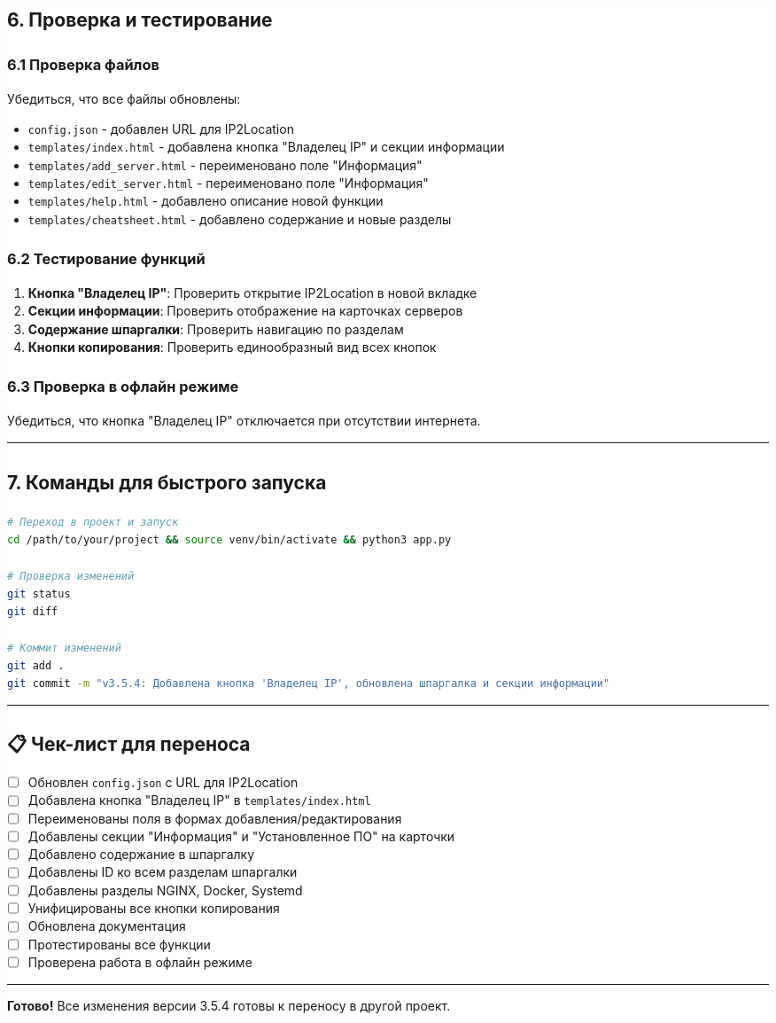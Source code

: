 
## 6. Проверка и тестирование

### 6.1 Проверка файлов
Убедиться, что все файлы обновлены:
- `config.json` - добавлен URL для IP2Location
- `templates/index.html` - добавлена кнопка "Владелец IP" и секции информации
- `templates/add_server.html` - переименовано поле "Информация"
- `templates/edit_server.html` - переименовано поле "Информация"
- `templates/help.html` - добавлено описание новой функции
- `templates/cheatsheet.html` - добавлено содержание и новые разделы

### 6.2 Тестирование функций
1. **Кнопка "Владелец IP"**: Проверить открытие IP2Location в новой вкладке
2. **Секции информации**: Проверить отображение на карточках серверов
3. **Содержание шпаргалки**: Проверить навигацию по разделам
4. **Кнопки копирования**: Проверить единообразный вид всех кнопок

### 6.3 Проверка в офлайн режиме
Убедиться, что кнопка "Владелец IP" отключается при отсутствии интернета.

---

## 7. Команды для быстрого запуска

```bash
# Переход в проект и запуск
cd /path/to/your/project && source venv/bin/activate && python3 app.py

# Проверка изменений
git status
git diff

# Коммит изменений
git add .
git commit -m "v3.5.4: Добавлена кнопка 'Владелец IP', обновлена шпаргалка и секции информации"
```

---

## 📋 Чек-лист для переноса

- [ ] Обновлен `config.json` с URL для IP2Location
- [ ] Добавлена кнопка "Владелец IP" в `templates/index.html`
- [ ] Переименованы поля в формах добавления/редактирования
- [ ] Добавлены секции "Информация" и "Установленное ПО" на карточки
- [ ] Добавлено содержание в шпаргалку
- [ ] Добавлены ID ко всем разделам шпаргалки
- [ ] Добавлены разделы NGINX, Docker, Systemd
- [ ] Унифицированы все кнопки копирования
- [ ] Обновлена документация
- [ ] Протестированы все функции
- [ ] Проверена работа в офлайн режиме

---

**Готово!** Все изменения версии 3.5.4 готовы к переносу в другой проект.
